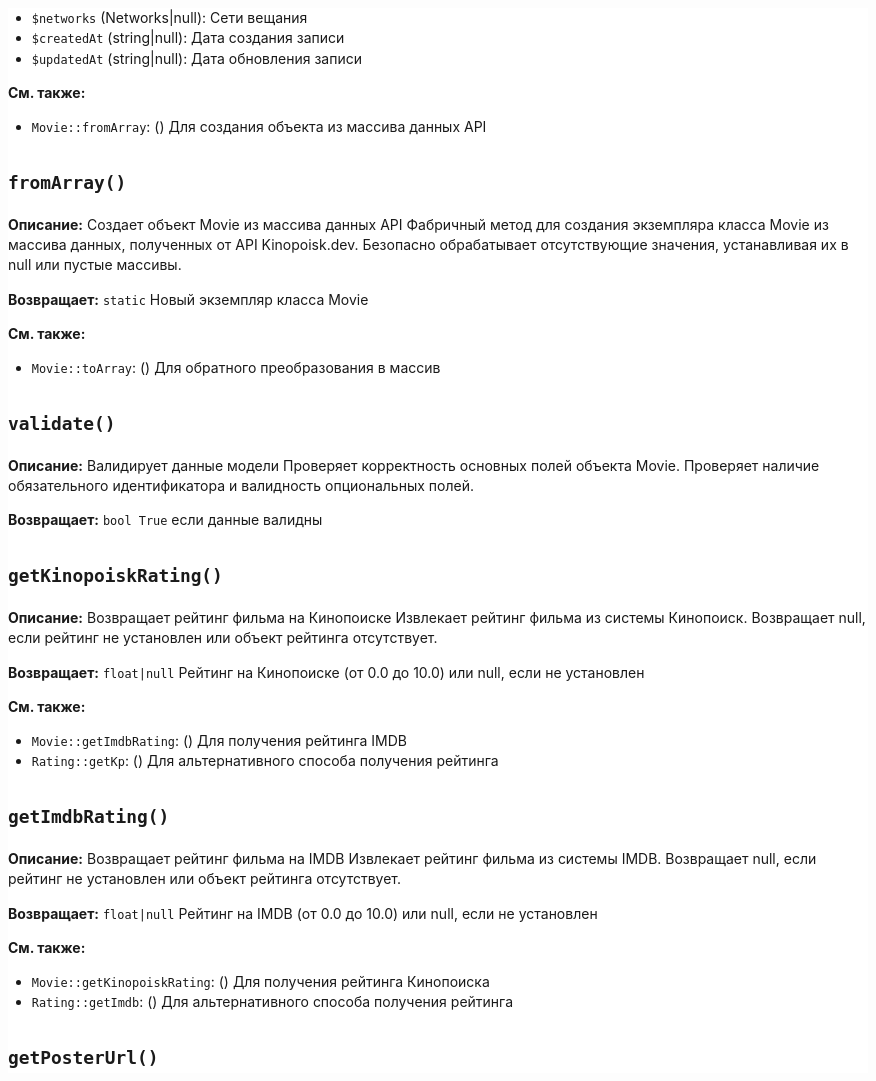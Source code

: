 * `$networks` (Networks|null): Сети вещания
* `$createdAt` (string|null): Дата создания записи
* `$updatedAt` (string|null): Дата обновления записи

**См. также:**

* `Movie::fromArray`: () Для создания объекта из массива данных API

## `fromArray()`

**Описание:** Создает объект Movie из массива данных API
Фабричный метод для создания экземпляра класса Movie из массива данных,
полученных от API Kinopoisk.dev. Безопасно обрабатывает отсутствующие
значения, устанавливая их в null или пустые массивы.

**Возвращает:** `static` Новый экземпляр класса Movie

**См. также:**

* `Movie::toArray`: () Для обратного преобразования в массив

## `validate()`

**Описание:** Валидирует данные модели
Проверяет корректность основных полей объекта Movie.
Проверяет наличие обязательного идентификатора и валидность опциональных полей.

**Возвращает:** `bool True` если данные валидны

## `getKinopoiskRating()`

**Описание:** Возвращает рейтинг фильма на Кинопоиске
Извлекает рейтинг фильма из системы Кинопоиск. Возвращает null,
если рейтинг не установлен или объект рейтинга отсутствует.

**Возвращает:** `float|null` Рейтинг на Кинопоиске (от 0.0 до 10.0) или null, если не установлен

**См. также:**

* `Movie::getImdbRating`: () Для получения рейтинга IMDB
* `Rating::getKp`: () Для альтернативного способа получения рейтинга

## `getImdbRating()`

**Описание:** Возвращает рейтинг фильма на IMDB
Извлекает рейтинг фильма из системы IMDB. Возвращает null,
если рейтинг не установлен или объект рейтинга отсутствует.

**Возвращает:** `float|null` Рейтинг на IMDB (от 0.0 до 10.0) или null, если не установлен

**См. также:**

* `Movie::getKinopoiskRating`: () Для получения рейтинга Кинопоиска
* `Rating::getImdb`: () Для альтернативного способа получения рейтинга

## `getPosterUrl()`
